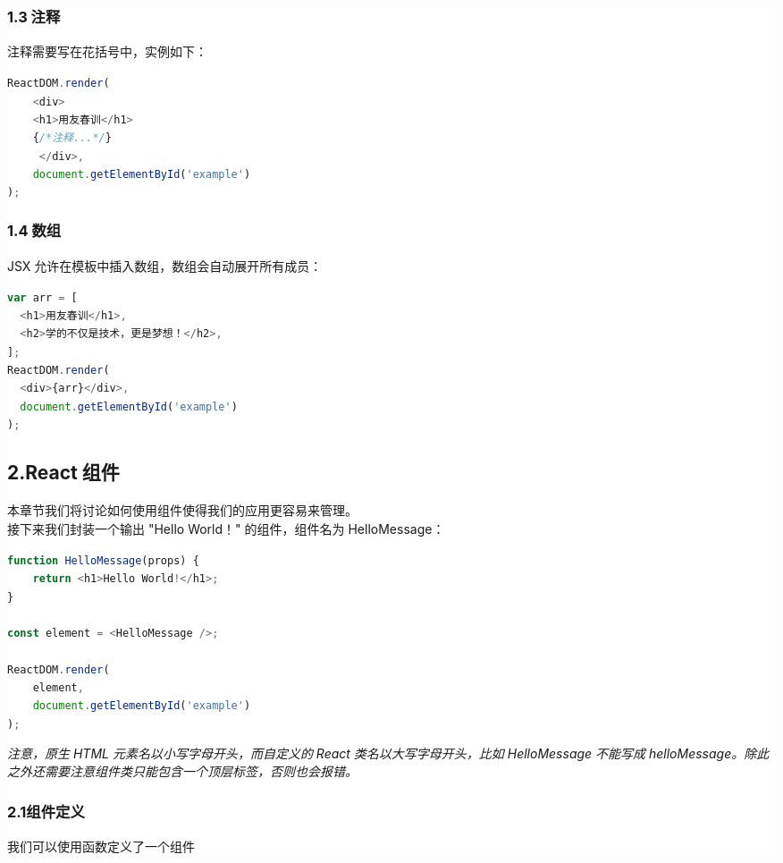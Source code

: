 <a name="ZaZOQ"></a>
### 1.3 注释
注释需要写在花括号中，实例如下：

```javascript
ReactDOM.render(
    <div>
    <h1>用友春训</h1>
    {/*注释...*/}
     </div>,
    document.getElementById('example')
);
```

<a name="wZ0Ii"></a>
### 1.4 数组
JSX 允许在模板中插入数组，数组会自动展开所有成员：

```javascript
var arr = [
  <h1>用友春训</h1>,
  <h2>学的不仅是技术，更是梦想！</h2>,
];
ReactDOM.render(
  <div>{arr}</div>,
  document.getElementById('example')
);
```

<a name="UpNpw"></a>
## 2.React 组件
本章节我们将讨论如何使用组件使得我们的应用更容易来管理。<br />接下来我们封装一个输出 "Hello World！" 的组件，组件名为 HelloMessage：

```javascript
function HelloMessage(props) {
    return <h1>Hello World!</h1>;
}
 
const element = <HelloMessage />;
 
ReactDOM.render(
    element,
    document.getElementById('example')
);
```

_注意，原生 HTML 元素名以小写字母开头，而自定义的 React 类名以大写字母开头，比如 HelloMessage 不能写成 helloMessage。除此之外还需要注意组件类只能包含一个顶层标签，否则也会报错。_
<a name="4WQwI"></a>
### 2.1组件定义
我们可以使用函数定义了一个组件
